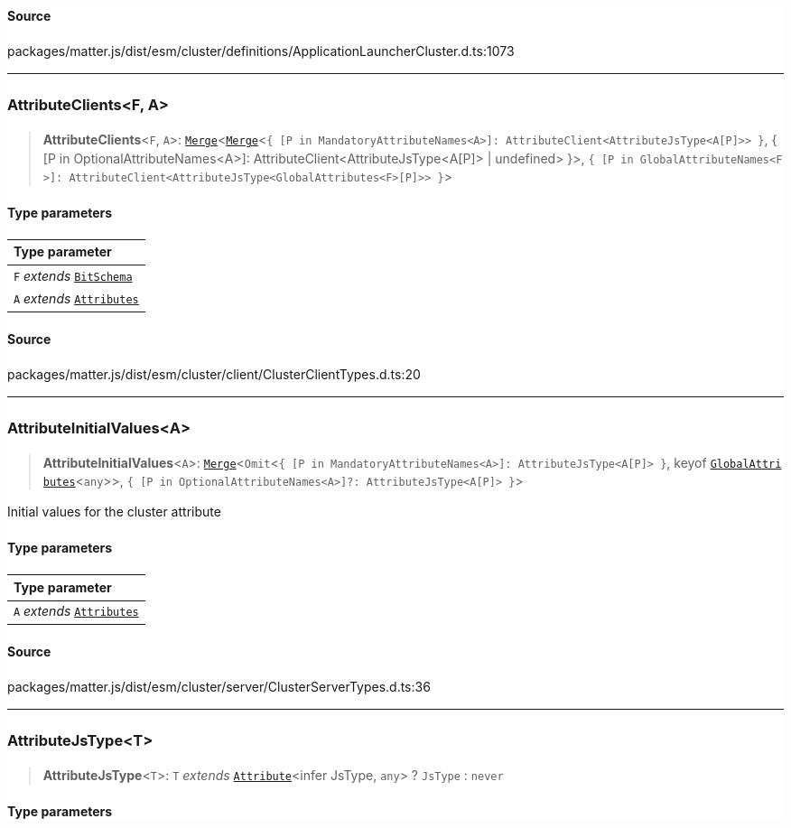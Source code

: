 #### Source

packages/matter.js/dist/esm/cluster/definitions/ApplicationLauncherCluster.d.ts:1073

***

### AttributeClients\<F, A\>

> **AttributeClients**\<`F`, `A`\>: [`Merge`](../../util/export/README.md#mergeab)\<[`Merge`](../../util/export/README.md#mergeab)\<`{ [P in MandatoryAttributeNames<A>]: AttributeClient<AttributeJsType<A[P]>> }`, \{ \[P in OptionalAttributeNames\<A\>\]: AttributeClient\<AttributeJsType\<A\[P\]\> \| undefined\> \}\>, `{ [P in GlobalAttributeNames<F>]: AttributeClient<AttributeJsType<GlobalAttributes<F>[P]>> }`\>

#### Type parameters

| Type parameter |
| :------ |
| `F` *extends* [`BitSchema`](../schema/README.md#bitschema) |
| `A` *extends* [`Attributes`](interfaces/Attributes.md) |

#### Source

packages/matter.js/dist/esm/cluster/client/ClusterClientTypes.d.ts:20

***

### AttributeInitialValues\<A\>

> **AttributeInitialValues**\<`A`\>: [`Merge`](../../util/export/README.md#mergeab)\<`Omit`\<`{ [P in MandatoryAttributeNames<A>]: AttributeJsType<A[P]> }`, keyof [`GlobalAttributes`](README.md#globalattributesf)\<`any`\>\>, `{ [P in OptionalAttributeNames<A>]?: AttributeJsType<A[P]> }`\>

Initial values for the cluster attribute

#### Type parameters

| Type parameter |
| :------ |
| `A` *extends* [`Attributes`](interfaces/Attributes.md) |

#### Source

packages/matter.js/dist/esm/cluster/server/ClusterServerTypes.d.ts:36

***

### AttributeJsType\<T\>

> **AttributeJsType**\<`T`\>: `T` *extends* [`Attribute`](interfaces/Attribute.md)\<infer JsType, `any`\> ? `JsType` : `never`

#### Type parameters
